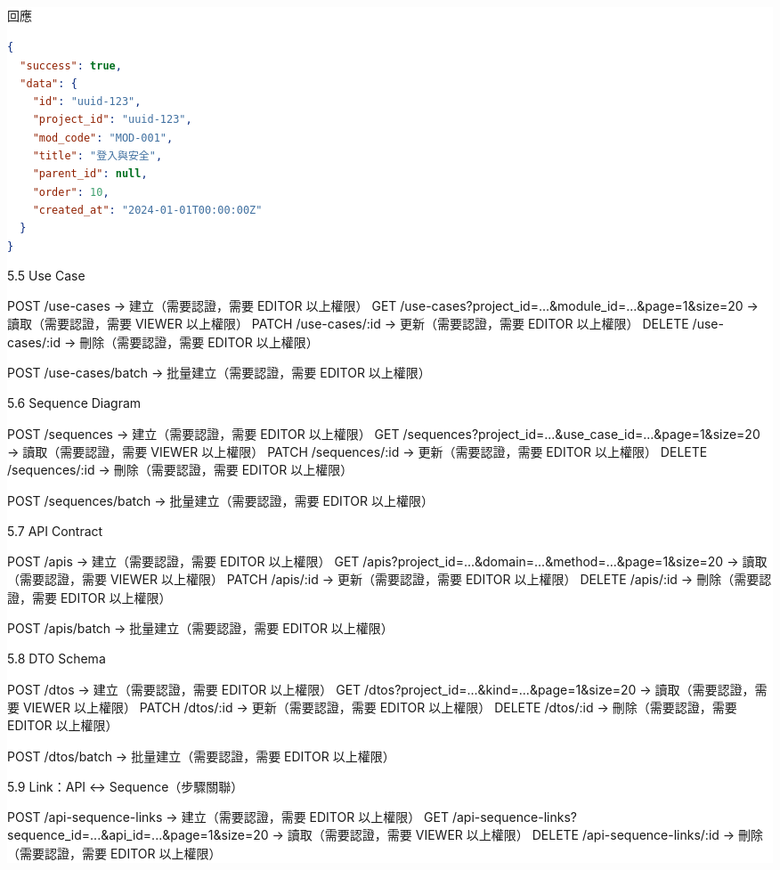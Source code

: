 回應
```json
{
  "success": true,
  "data": {
    "id": "uuid-123",
    "project_id": "uuid-123",
    "mod_code": "MOD-001",
    "title": "登入與安全",
    "parent_id": null,
    "order": 10,
    "created_at": "2024-01-01T00:00:00Z"
  }
}
```

5.5 Use Case

POST /use-cases → 建立（需要認證，需要 EDITOR 以上權限）
GET /use-cases?project_id=...&module_id=...&page=1&size=20 → 讀取（需要認證，需要 VIEWER 以上權限）
PATCH /use-cases/:id → 更新（需要認證，需要 EDITOR 以上權限）
DELETE /use-cases/:id → 刪除（需要認證，需要 EDITOR 以上權限）

POST /use-cases/batch → 批量建立（需要認證，需要 EDITOR 以上權限）

5.6 Sequence Diagram

POST /sequences → 建立（需要認證，需要 EDITOR 以上權限）
GET /sequences?project_id=...&use_case_id=...&page=1&size=20 → 讀取（需要認證，需要 VIEWER 以上權限）
PATCH /sequences/:id → 更新（需要認證，需要 EDITOR 以上權限）
DELETE /sequences/:id → 刪除（需要認證，需要 EDITOR 以上權限）

POST /sequences/batch → 批量建立（需要認證，需要 EDITOR 以上權限）

5.7 API Contract

POST /apis → 建立（需要認證，需要 EDITOR 以上權限）
GET /apis?project_id=...&domain=...&method=...&page=1&size=20 → 讀取（需要認證，需要 VIEWER 以上權限）
PATCH /apis/:id → 更新（需要認證，需要 EDITOR 以上權限）
DELETE /apis/:id → 刪除（需要認證，需要 EDITOR 以上權限）

POST /apis/batch → 批量建立（需要認證，需要 EDITOR 以上權限）

5.8 DTO Schema

POST /dtos → 建立（需要認證，需要 EDITOR 以上權限）
GET /dtos?project_id=...&kind=...&page=1&size=20 → 讀取（需要認證，需要 VIEWER 以上權限）
PATCH /dtos/:id → 更新（需要認證，需要 EDITOR 以上權限）
DELETE /dtos/:id → 刪除（需要認證，需要 EDITOR 以上權限）

POST /dtos/batch → 批量建立（需要認證，需要 EDITOR 以上權限）

5.9 Link：API ↔ Sequence（步驟關聯）

POST /api-sequence-links → 建立（需要認證，需要 EDITOR 以上權限）
GET /api-sequence-links?sequence_id=...&api_id=...&page=1&size=20 → 讀取（需要認證，需要 VIEWER 以上權限）
DELETE /api-sequence-links/:id → 刪除（需要認證，需要 EDITOR 以上權限）
